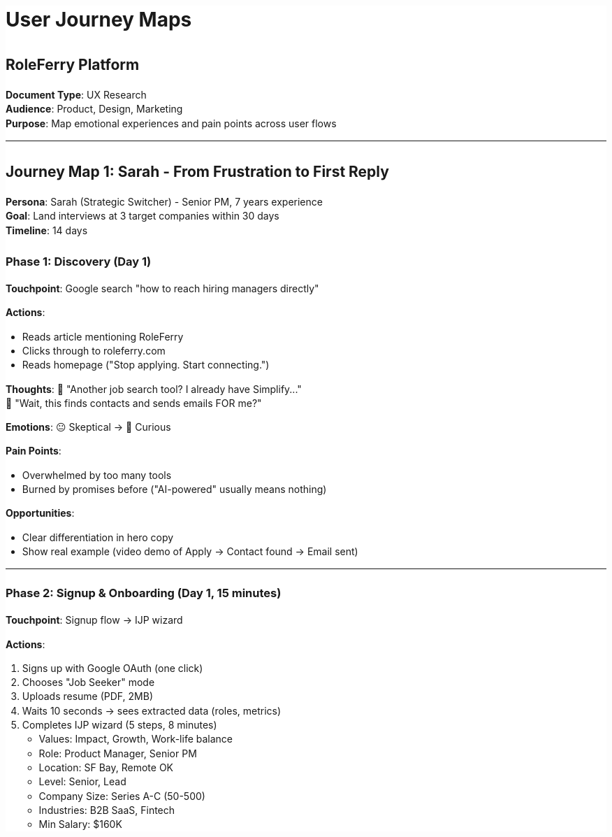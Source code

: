 # User Journey Maps
## RoleFerry Platform

**Document Type**: UX Research  
**Audience**: Product, Design, Marketing  
**Purpose**: Map emotional experiences and pain points across user flows

---

## Journey Map 1: Sarah - From Frustration to First Reply

**Persona**: Sarah (Strategic Switcher) - Senior PM, 7 years experience  
**Goal**: Land interviews at 3 target companies within 30 days  
**Timeline**: 14 days

### Phase 1: Discovery (Day 1)
**Touchpoint**: Google search "how to reach hiring managers directly"

**Actions**:
- Reads article mentioning RoleFerry
- Clicks through to roleferry.com
- Reads homepage ("Stop applying. Start connecting.")

**Thoughts**:
💭 "Another job search tool? I already have Simplify..."  
💭 "Wait, this finds contacts and sends emails FOR me?"

**Emotions**: 😐 Skeptical → 🤔 Curious

**Pain Points**:
- Overwhelmed by too many tools
- Burned by promises before ("AI-powered" usually means nothing)

**Opportunities**:
- Clear differentiation in hero copy
- Show real example (video demo of Apply → Contact found → Email sent)

---

### Phase 2: Signup & Onboarding (Day 1, 15 minutes)
**Touchpoint**: Signup flow → IJP wizard

**Actions**:
1. Signs up with Google OAuth (one click)
2. Chooses "Job Seeker" mode
3. Uploads resume (PDF, 2MB)
4. Waits 10 seconds → sees extracted data (roles, metrics)
5. Completes IJP wizard (5 steps, 8 minutes)
   - Values: Impact, Growth, Work-life balance
   - Role: Product Manager, Senior PM
   - Location: SF Bay, Remote OK
   - Level: Senior, Lead
   - Company Size: Series A-C (50-500)
   - Industries: B2B SaaS, Fintech
   - Min Salary: $160K
